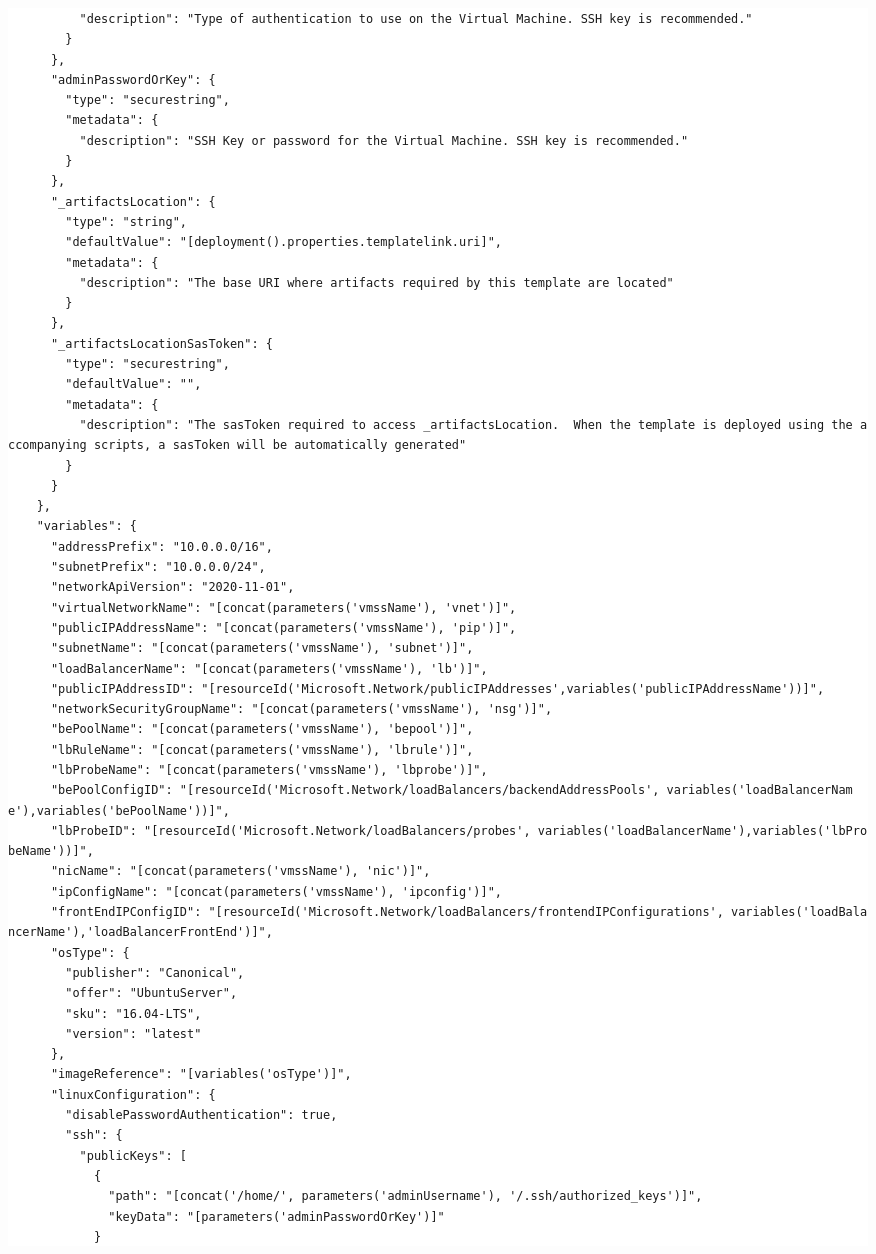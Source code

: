 ```armasm
          "description": "Type of authentication to use on the Virtual Machine. SSH key is recommended."
        }
      },
      "adminPasswordOrKey": {
        "type": "securestring",
        "metadata": {
          "description": "SSH Key or password for the Virtual Machine. SSH key is recommended."
        }
      },
      "_artifactsLocation": {
        "type": "string",
        "defaultValue": "[deployment().properties.templatelink.uri]",
        "metadata": {
          "description": "The base URI where artifacts required by this template are located"
        }
      },
      "_artifactsLocationSasToken": {
        "type": "securestring",
        "defaultValue": "",
        "metadata": {
          "description": "The sasToken required to access _artifactsLocation.  When the template is deployed using the accompanying scripts, a sasToken will be automatically generated"
        }
      }
    },
    "variables": {
      "addressPrefix": "10.0.0.0/16",
      "subnetPrefix": "10.0.0.0/24",
      "networkApiVersion": "2020-11-01",
      "virtualNetworkName": "[concat(parameters('vmssName'), 'vnet')]",
      "publicIPAddressName": "[concat(parameters('vmssName'), 'pip')]",
      "subnetName": "[concat(parameters('vmssName'), 'subnet')]",
      "loadBalancerName": "[concat(parameters('vmssName'), 'lb')]",
      "publicIPAddressID": "[resourceId('Microsoft.Network/publicIPAddresses',variables('publicIPAddressName'))]",
      "networkSecurityGroupName": "[concat(parameters('vmssName'), 'nsg')]",
      "bePoolName": "[concat(parameters('vmssName'), 'bepool')]",
      "lbRuleName": "[concat(parameters('vmssName'), 'lbrule')]",
      "lbProbeName": "[concat(parameters('vmssName'), 'lbprobe')]",
      "bePoolConfigID": "[resourceId('Microsoft.Network/loadBalancers/backendAddressPools', variables('loadBalancerName'),variables('bePoolName'))]",
      "lbProbeID": "[resourceId('Microsoft.Network/loadBalancers/probes', variables('loadBalancerName'),variables('lbProbeName'))]",
      "nicName": "[concat(parameters('vmssName'), 'nic')]",
      "ipConfigName": "[concat(parameters('vmssName'), 'ipconfig')]",
      "frontEndIPConfigID": "[resourceId('Microsoft.Network/loadBalancers/frontendIPConfigurations', variables('loadBalancerName'),'loadBalancerFrontEnd')]",
      "osType": {
        "publisher": "Canonical",
        "offer": "UbuntuServer",
        "sku": "16.04-LTS",
        "version": "latest"
      },
      "imageReference": "[variables('osType')]",
      "linuxConfiguration": {
        "disablePasswordAuthentication": true,
        "ssh": {
          "publicKeys": [
            {
              "path": "[concat('/home/', parameters('adminUsername'), '/.ssh/authorized_keys')]",
              "keyData": "[parameters('adminPasswordOrKey')]"
            }
```
